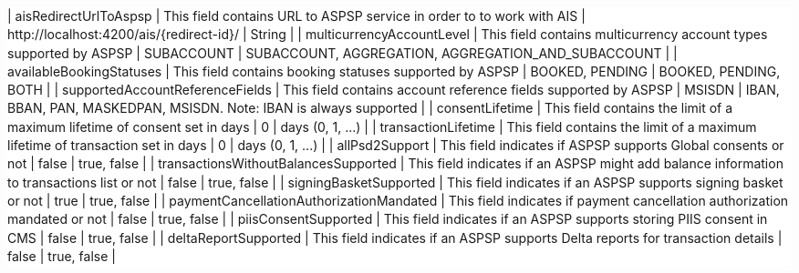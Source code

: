 | aisRedirectUrlToAspsp                          | This field contains URL to ASPSP service in order to to work with AIS                                            | http://localhost:4200/ais/{redirect-id}/                                 | String                                                                                                                                                                                                                                                           |
| multicurrencyAccountLevel                      | This field contains multicurrency account types supported by ASPSP                                               | SUBACCOUNT                                                   | SUBACCOUNT, AGGREGATION, AGGREGATION_AND_SUBACCOUNT                                                                                                                                                                                                                          |
| availableBookingStatuses                       | This field contains booking statuses supported by ASPSP                                                          | BOOKED, PENDING                                              | BOOKED, PENDING, BOTH                                                                                                                                                                                                                                                        |
| supportedAccountReferenceFields                | This field contains account reference fields supported by ASPSP                                                  | MSISDN                                                       | IBAN, BBAN, PAN, MASKEDPAN, MSISDN. Note: IBAN is always supported                                                                                                                                                                                                           |
| consentLifetime                                | This field contains the limit of a maximum lifetime of consent set in days                                       | 0                                                            | days (0, 1, ...)                                                                                                                                                                                                                                                             |
| transactionLifetime                            | This field contains the limit of a maximum lifetime of transaction set in days                                   | 0                                                            | days (0, 1, ...)                                                                                                                                                                                                                                                             |
| allPsd2Support                                 | This field indicates if ASPSP supports Global consents or not                                                    | false                                                        | true, false                                                                                                                                                                                                                                                                  |
| transactionsWithoutBalancesSupported           | This field indicates if an ASPSP might add balance information to transactions list or not                       | false                                                        | true, false                                                                                                                                                                                                                                                                  |
| signingBasketSupported                         | This field indicates if an ASPSP supports signing basket or not                                                  | true                                                         | true, false                                                                                                                                                                                                                                                                  |
| paymentCancellationAuthorizationMandated       | This field indicates if payment cancellation authorization mandated or not                                       | false                                                        | true, false                                                                                                                                                                                                                                                                  |
| piisConsentSupported                           | This field indicates if an ASPSP supports storing PIIS consent in CMS                                            | false                                                        | true, false                                                                                                                                                                                                                                                                  |
| deltaReportSupported                           | This field indicates if an ASPSP supports Delta reports for transaction details                                  | false                                                        | true, false                                                                                                                                                                                                                                                                  |